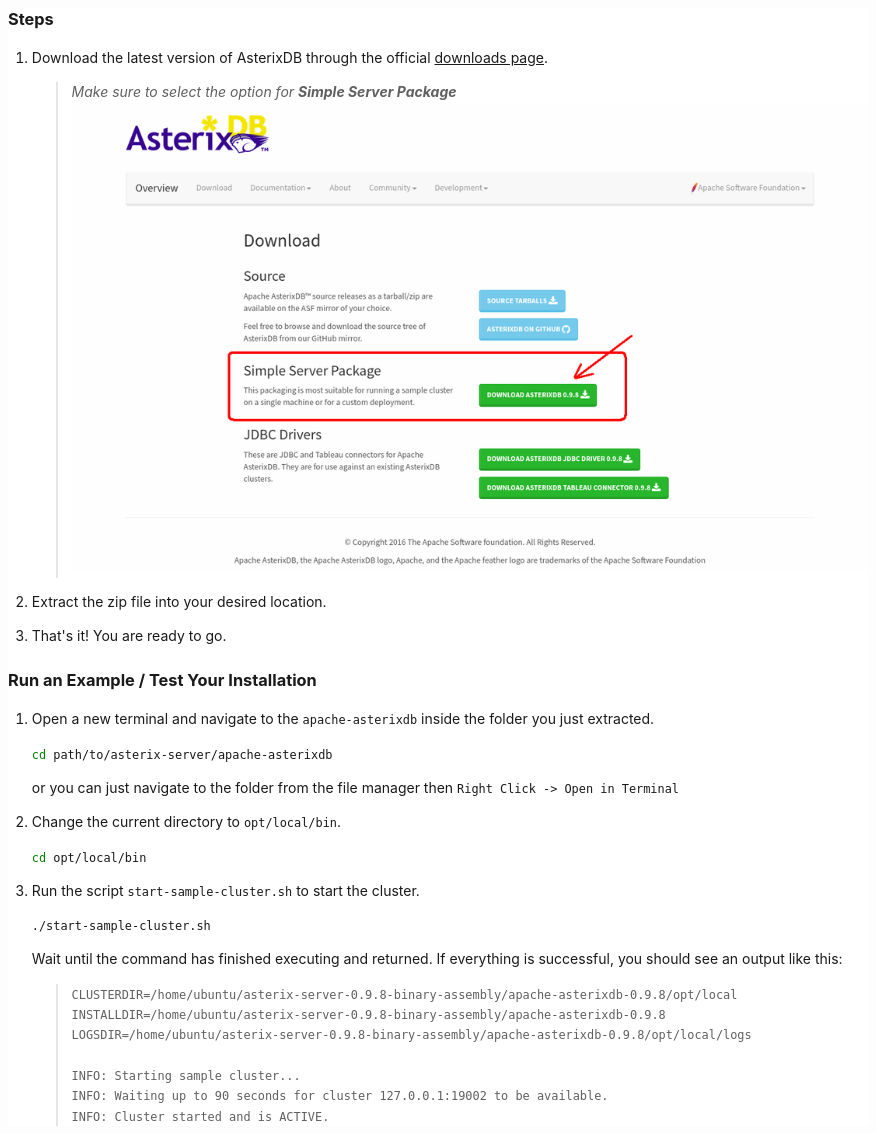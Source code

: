 
### Steps
1. Download the latest version of AsterixDB through the official [downloads page](https://asterixdb.apache.org/download.html).  
    > _Make sure to select the option for **Simple Server Package**_
    ![screenshot from website](img/downloading_asterixdb.png)

2. Extract the zip file into your desired location.

3. That's it! You are ready to go.


### Run an Example / Test Your Installation
1. Open a new terminal and navigate to the `apache-asterixdb` inside the folder you just extracted.  
    ```bash
    cd path/to/asterix-server/apache-asterixdb
    ```
    or you can just navigate to the folder from the file manager then 
    ```Right Click -> Open in Terminal```

2. Change the current directory to `opt/local/bin`.
    ```bash
    cd opt/local/bin
    ```

3. Run the script `start-sample-cluster.sh` to start the cluster.
    ```bash
    ./start-sample-cluster.sh
    ```
    Wait until the command has finished executing and returned. If everything is successful, you should see an output like this:
    > ```
    > CLUSTERDIR=/home/ubuntu/asterix-server-0.9.8-binary-assembly/apache-asterixdb-0.9.8/opt/local
    > INSTALLDIR=/home/ubuntu/asterix-server-0.9.8-binary-assembly/apache-asterixdb-0.9.8
    > LOGSDIR=/home/ubuntu/asterix-server-0.9.8-binary-assembly/apache-asterixdb-0.9.8/opt/local/logs
    > 
    > INFO: Starting sample cluster...
    > INFO: Waiting up to 90 seconds for cluster 127.0.0.1:19002 to be available.
    > INFO: Cluster started and is ACTIVE.